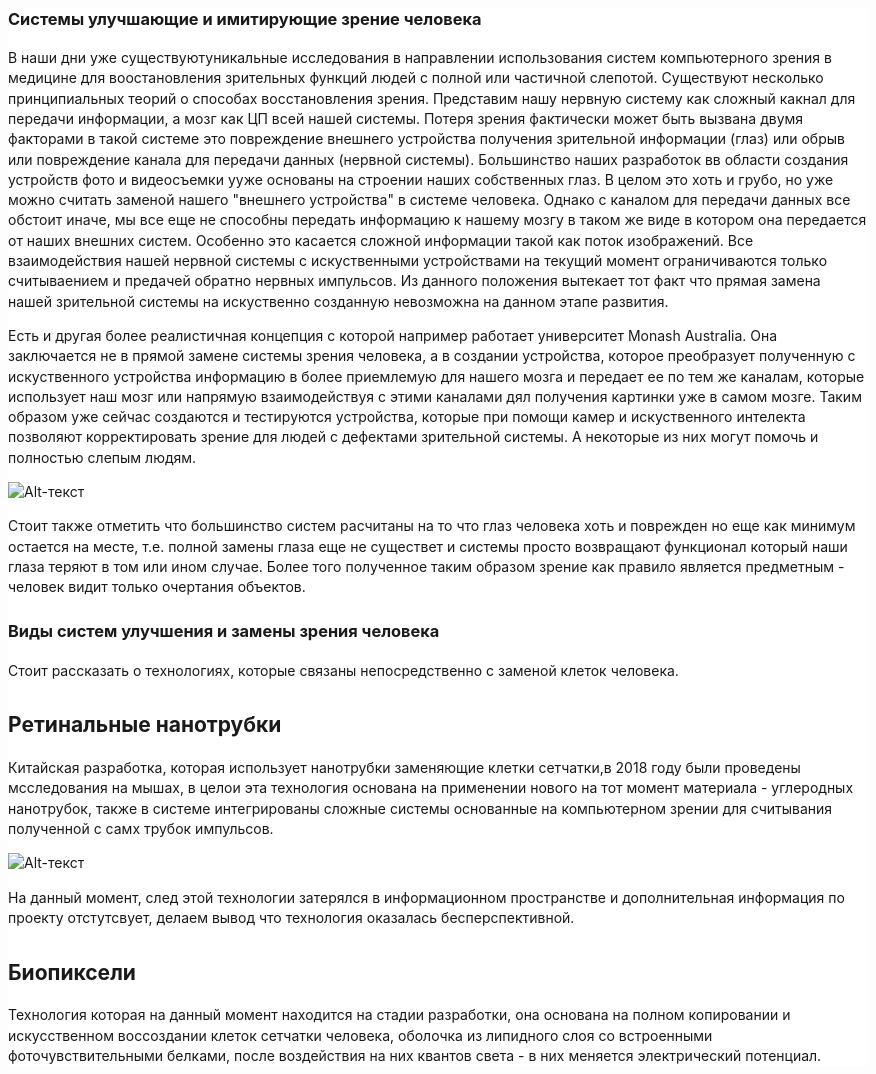   ### Системы улучшающие и имитирующие зрение человека
  
  В наши дни уже существуютуникальные исследования в направлении использования систем компьютерного зрения в медицине для воостановления зрительных функций людей с полной или частичной слепотой. Существуют несколько принципиальных теорий о способах восстановления зрения. Представим нашу нервную систему как сложный какнал для передачи информации, а мозг как ЦП всей нашей системы. Потеря зрения фактически может быть вызвана двумя факторами в такой системе это повреждение внешнего устройства получения зрительной информации (глаз) или обрыв или повреждение канала для передачи данных (нервной системы). Большинство наших разработок вв области создания устройств фото и видеосъемки ууже основаны на строении наших собственных глаз. В целом это хоть и грубо, но уже можно считать заменой нашего "внешнего устройства" в системе человека. Однако с каналом для передачи данных все обстоит иначе, мы все еще не способны передать информацию к нашему мозгу в таком же виде в котором она передается от наших внешних систем. Особенно это касается сложной информации такой как поток изображений. Все взаимодействия нашей нервной системы с искуственными устройствами на текущий момент ограничиваются только считываением и предачей обратно нервных импульсов. Из данного положения вытекает тот факт что прямая замена нашей зрительной системы на искуственно созданную невозможна на данном этапе развития.
  
  Есть и другая более реалистичная концепция с которой например работает университет Monash Australia. Она заключается не в прямой замене системы зрения человека, а в создании устройства, которое преобразует полученную с искуственного устройства информацию в более приемлемую для нашего мозга и передает ее по тем же каналам, которые использует наш мозг или напрямую взаимодействуя с этими каналами дял получения картинки уже в самом мозге. Таким образом уже сейчас создаются и тестируются устройства, которые при помощи камер и искуственного интелекта позволяют корректировать зрение для людей с дефектами зрительной системы. А некоторые из них могут помочь и полностью слепым людям.
  
  ![Alt-текст](https://mediaquotientinc.com/wp-content/uploads/2020/10/2020-10Oct-22-Gennaris-Bionic-Vision-System-Header.png)
  
  Стоит также отметить что большинство систем расчитаны на то что глаз человека хоть и поврежден но еще как минимум остается на месте, т.е. полной замены глаза еще не существет и системы просто возвращают функционал который наши глаза теряют в том или ином случае. Более того полученное таким образом зрение как правило является предметным - человек видит только очертания объектов.
   
   ### Виды систем улучшения и замены зрения человека
   
   Стоит рассказать о технологиях, которые связаны непосредственно с заменой клеток человека.
   
   ## Ретинальные нанотрубки
   Китайская разработка, которая использует нанотрубки заменяющие клетки сетчатки,в 2018 году были проведены мсследования на мышах, в целои эта технология основана на применении нового на тот момент материала - углеродных нанотрубок, также в системе интегрированы сложные системы основанные на компьютерном зрении для считывания полученной с самх трубок импульсов.
   
   ![Alt-текст](https://sdelanounas.ru/i/c/2/r/c2RlbGFub3VuYXMucnUvdXBsb2Fkcy83LzYvNzY4MTUzMDU4NTY0MF9vcmlnLmpwZWc_X19pZD0xMDkxMzY=.jpg)
   
   На данный момент, след этой технологии затерялся в информационном пространстве и дополнительная информация по проекту отстутсвует, делаем вывод что технология оказалась бесперспективной.
   
   ## Биопиксели
   
   Технология которая на данный момент находится на стадии разработки, она основана на полном копировании и искусственном воссоздании клеток сетчатки человека, оболочка из липидного слоя со встроенными фоточувствительными белками, после воздействия на них квантов света - в них меняется электрический потенциал.
   